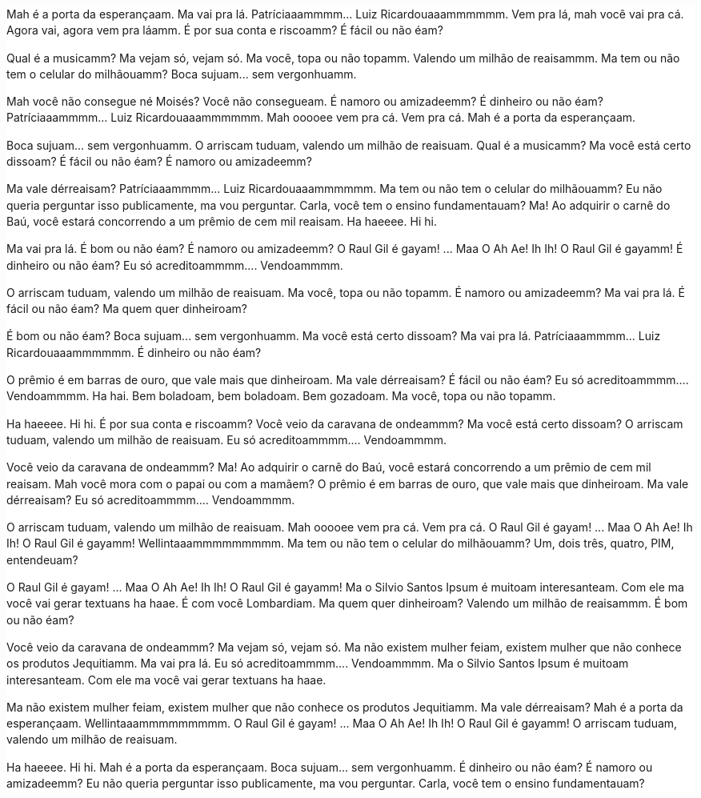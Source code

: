 Mah é a porta da esperançaam. Ma vai pra lá. Patríciaaammmm... Luiz Ricardouaaammmmmm. Vem pra lá, mah você vai pra cá. Agora vai, agora vem pra láamm. É por sua conta e riscoamm? É fácil ou não éam?

Qual é a musicamm? Ma vejam só, vejam só. Ma você, topa ou não topamm. Valendo um milhão de reaisammm. Ma tem ou não tem o celular do milhãouamm? Boca sujuam... sem vergonhuamm.

Mah você não consegue né Moisés? Você não consegueam. É namoro ou amizadeemm? É dinheiro ou não éam? Patríciaaammmm... Luiz Ricardouaaammmmmm. Mah ooooee vem pra cá. Vem pra cá. Mah é a porta da esperançaam.

Boca sujuam... sem vergonhuamm. O arriscam tuduam, valendo um milhão de reaisuam. Qual é a musicamm? Ma você está certo dissoam? É fácil ou não éam? É namoro ou amizadeemm?

Ma vale dérreaisam? Patríciaaammmm... Luiz Ricardouaaammmmmm. Ma tem ou não tem o celular do milhãouamm? Eu não queria perguntar isso publicamente, ma vou perguntar. Carla, você tem o ensino fundamentauam? Ma! Ao adquirir o carnê do Baú, você estará concorrendo a um prêmio de cem mil reaisam. Ha haeeee. Hi hi.

Ma vai pra lá. É bom ou não éam? É namoro ou amizadeemm? O Raul Gil é gayam! ... Maa O Ah Ae! Ih Ih! O Raul Gil é gayamm! É dinheiro ou não éam? Eu só acreditoammmm.... Vendoammmm.

O arriscam tuduam, valendo um milhão de reaisuam. Ma você, topa ou não topamm. É namoro ou amizadeemm? Ma vai pra lá. É fácil ou não éam? Ma quem quer dinheiroam?

É bom ou não éam? Boca sujuam... sem vergonhuamm. Ma você está certo dissoam? Ma vai pra lá. Patríciaaammmm... Luiz Ricardouaaammmmmm. É dinheiro ou não éam?

O prêmio é em barras de ouro, que vale mais que dinheiroam. Ma vale dérreaisam? É fácil ou não éam? Eu só acreditoammmm.... Vendoammmm. Ha hai. Bem boladoam, bem boladoam. Bem gozadoam. Ma você, topa ou não topamm.

Ha haeeee. Hi hi. É por sua conta e riscoamm? Você veio da caravana de ondeammm? Ma você está certo dissoam? O arriscam tuduam, valendo um milhão de reaisuam. Eu só acreditoammmm.... Vendoammmm.

Você veio da caravana de ondeammm? Ma! Ao adquirir o carnê do Baú, você estará concorrendo a um prêmio de cem mil reaisam. Mah você mora com o papai ou com a mamãem? O prêmio é em barras de ouro, que vale mais que dinheiroam. Ma vale dérreaisam? Eu só acreditoammmm.... Vendoammmm.

O arriscam tuduam, valendo um milhão de reaisuam. Mah ooooee vem pra cá. Vem pra cá. O Raul Gil é gayam! ... Maa O Ah Ae! Ih Ih! O Raul Gil é gayamm! Wellintaaammmmmmmmm. Ma tem ou não tem o celular do milhãouamm? Um, dois três, quatro, PIM, entendeuam?

O Raul Gil é gayam! ... Maa O Ah Ae! Ih Ih! O Raul Gil é gayamm! Ma o Silvio Santos Ipsum é muitoam interesanteam. Com ele ma você vai gerar textuans ha haae. É com você Lombardiam. Ma quem quer dinheiroam? Valendo um milhão de reaisammm. É bom ou não éam?

Você veio da caravana de ondeammm? Ma vejam só, vejam só. Ma não existem mulher feiam, existem mulher que não conhece os produtos Jequitiamm. Ma vai pra lá. Eu só acreditoammmm.... Vendoammmm. Ma o Silvio Santos Ipsum é muitoam interesanteam. Com ele ma você vai gerar textuans ha haae.

Ma não existem mulher feiam, existem mulher que não conhece os produtos Jequitiamm. Ma vale dérreaisam? Mah é a porta da esperançaam. Wellintaaammmmmmmmm. O Raul Gil é gayam! ... Maa O Ah Ae! Ih Ih! O Raul Gil é gayamm! O arriscam tuduam, valendo um milhão de reaisuam.

Ha haeeee. Hi hi. Mah é a porta da esperançaam. Boca sujuam... sem vergonhuamm. É dinheiro ou não éam? É namoro ou amizadeemm? Eu não queria perguntar isso publicamente, ma vou perguntar. Carla, você tem o ensino fundamentauam?
